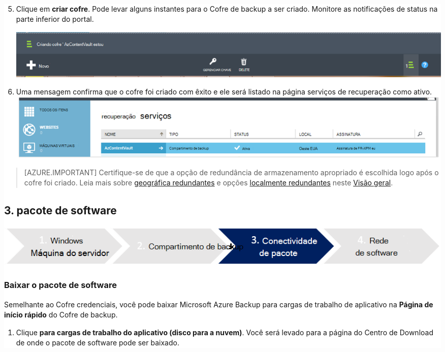 5. Clique em **criar cofre**. Pode levar alguns instantes para o Cofre de backup a ser criado. Monitore as notificações de status na parte inferior do portal.

    ![Criar cofre notificação do sistema](./media/backup-azure-microsoft-azure-backup/creating-vault.png)

6. Uma mensagem confirma que o cofre foi criado com êxito e ele será listado na página serviços de recuperação como ativo.
    ![Lista de compartimentos de backup](./media/backup-azure-microsoft-azure-backup/backup_vaultslist.png)

  > [AZURE.IMPORTANT] Certifique-se de que a opção de redundância de armazenamento apropriado é escolhida logo após o cofre foi criado. Leia mais sobre [geográfica redundantes](../storage/storage-redundancy.md#geo-redundant-storage) e opções [localmente redundantes](../storage/storage-redundancy.md#locally-redundant-storage) neste [Visão geral](../storage/storage-redundancy.md).


## <a name="3-software-package"></a>3. pacote de software

![step3](./media/backup-azure-microsoft-azure-backup/step3.png)

### <a name="downloading-the-software-package"></a>Baixar o pacote de software

Semelhante ao Cofre credenciais, você pode baixar Microsoft Azure Backup para cargas de trabalho de aplicativo na **Página de início rápido** do Cofre de backup.

1. Clique **para cargas de trabalho do aplicativo (disco para a nuvem)**. Você será levado para a página do Centro de Download de onde o pacote de software pode ser baixado.
